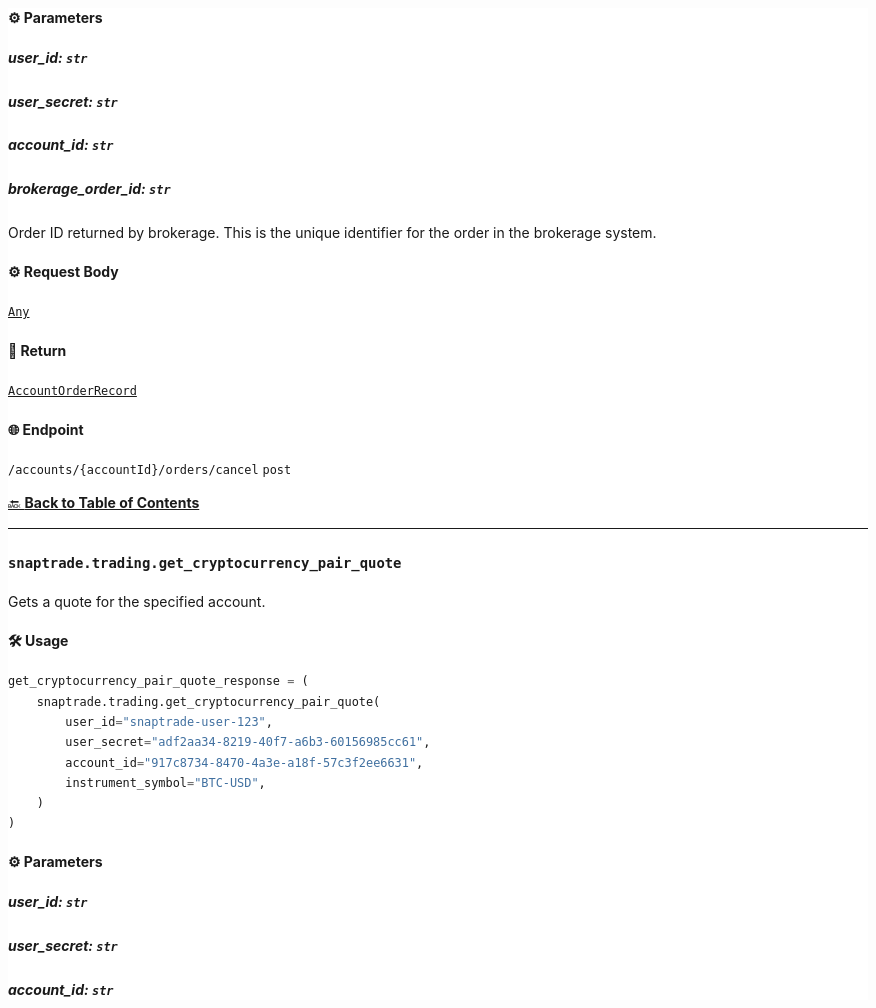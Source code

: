 #### ⚙️ Parameters<a id="⚙️-parameters"></a>

##### user_id: `str`<a id="user_id-str"></a>

##### user_secret: `str`<a id="user_secret-str"></a>

##### account_id: `str`<a id="account_id-str"></a>

##### brokerage_order_id: `str`<a id="brokerage_order_id-str"></a>

Order ID returned by brokerage. This is the unique identifier for the order in the brokerage system.

#### ⚙️ Request Body<a id="⚙️-request-body"></a>

[`Any`](./snaptrade_client/type/typing_any.py)
#### 🔄 Return<a id="🔄-return"></a>

[`AccountOrderRecord`](./snaptrade_client/type/account_order_record.py)

#### 🌐 Endpoint<a id="🌐-endpoint"></a>

`/accounts/{accountId}/orders/cancel` `post`

[🔙 **Back to Table of Contents**](#table-of-contents)

---

### `snaptrade.trading.get_cryptocurrency_pair_quote`<a id="snaptradetradingget_cryptocurrency_pair_quote"></a>

Gets a quote for the specified account.


#### 🛠️ Usage<a id="🛠️-usage"></a>

```python
get_cryptocurrency_pair_quote_response = (
    snaptrade.trading.get_cryptocurrency_pair_quote(
        user_id="snaptrade-user-123",
        user_secret="adf2aa34-8219-40f7-a6b3-60156985cc61",
        account_id="917c8734-8470-4a3e-a18f-57c3f2ee6631",
        instrument_symbol="BTC-USD",
    )
)
```

#### ⚙️ Parameters<a id="⚙️-parameters"></a>

##### user_id: `str`<a id="user_id-str"></a>

##### user_secret: `str`<a id="user_secret-str"></a>

##### account_id: `str`<a id="account_id-str"></a>
